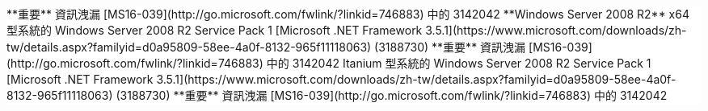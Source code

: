 </td>
<td style="border:1px solid black;">
**重要**  
資訊洩漏

</td>
<td style="border:1px solid black;">
[MS16-039](http://go.microsoft.com/fwlink/?linkid=746883) 中的 3142042

</td>
</tr>
<tr>
<td style="border:1px solid black;" colspan="4">
**Windows Server 2008 R2**

</td>
</tr>
<tr>
<td style="border:1px solid black;">
x64 型系統的 Windows Server 2008 R2 Service Pack 1

</td>
<td style="border:1px solid black;">
[Microsoft .NET Framework 3.5.1](https://www.microsoft.com/downloads/zh-tw/details.aspx?familyid=d0a95809-58ee-4a0f-8132-965f11118063)  
(3188730)

</td>
<td style="border:1px solid black;">
**重要**  
資訊洩漏

</td>
<td style="border:1px solid black;">
[MS16-039](http://go.microsoft.com/fwlink/?linkid=746883) 中的 3142042

</td>
</tr>
<tr>
<td style="border:1px solid black;">
Itanium 型系統的 Windows Server 2008 R2 Service Pack 1

</td>
<td style="border:1px solid black;">
[Microsoft .NET Framework 3.5.1](https://www.microsoft.com/downloads/zh-tw/details.aspx?familyid=d0a95809-58ee-4a0f-8132-965f11118063)  
(3188730)

</td>
<td style="border:1px solid black;">
**重要**  
資訊洩漏

</td>
<td style="border:1px solid black;">
[MS16-039](http://go.microsoft.com/fwlink/?linkid=746883) 中的 3142042
